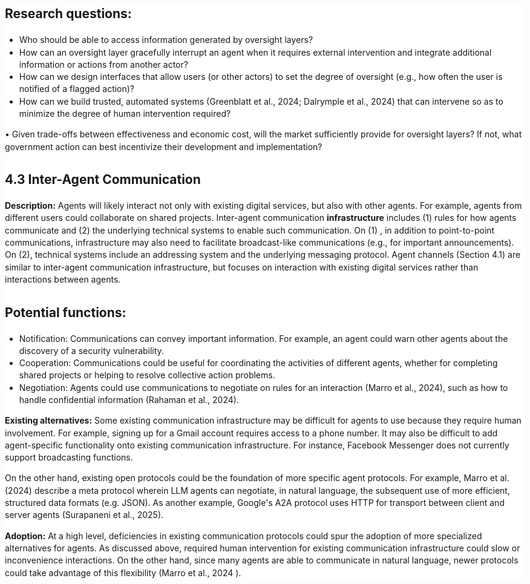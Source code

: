 ## **Research questions:**

- Who should be able to access information generated by oversight layers?
- How can an oversight layer gracefully interrupt an agent when it requires external intervention and integrate additional information or actions from another actor?
- How can we design interfaces that allow users (or other actors) to set the degree of oversight (e.g., how often the user is notified of a flagged action)?
- How can we build trusted, automated systems (Greenblatt et al., 2024; Dalrymple et al., 2024) that can intervene so as to minimize the degree of human intervention required?

• Given trade-offs between effectiveness and economic cost, will the market sufficiently provide for oversight layers? If not, what government action can best incentivize their development and implementation?

## 4.3 Inter-Agent Communication

**Description:** Agents will likely interact not only with existing digital services, but also with other agents. For example, agents from different users could collaborate on shared projects. Inter-agent communication **infrastructure** includes  $(1)$  rules for how agents communicate and  $(2)$  the underlying technical systems to enable such communication. On  $(1)$ , in addition to point-to-point communications, infrastructure may also need to facilitate broadcast-like communications (e.g., for important announcements). On (2), technical systems include an addressing system and the underlying messaging protocol. Agent channels (Section 4.1) are similar to inter-agent communication infrastructure, but focuses on interaction with existing digital services rather than interactions between agents.

## **Potential functions:**

- Notification: Communications can convey important information. For example, an agent could warn other agents about the discovery of a security vulnerability.
- Cooperation: Communications could be useful for coordinating the activities of different agents, whether for completing shared projects or helping to resolve collective action problems.
- Negotiation: Agents could use communications to negotiate on rules for an interaction (Marro et al., 2024), such as how to handle confidential information (Rahaman et al., 2024).

**Existing alternatives:** Some existing communication infrastructure may be difficult for agents to use because they require human involvement. For example, signing up for a Gmail account requires access to a phone number. It may also be difficult to add agent-specific functionality onto existing communication infrastructure. For instance, Facebook Messenger does not currently support broadcasting functions.

On the other hand, existing open protocols could be the foundation of more specific agent protocols. For example, Marro et al. (2024) describe a meta protocol wherein LLM agents can negotiate, in natural language, the subsequent use of more efficient, structured data formats (e.g. JSON). As another example, Google's A2A protocol uses HTTP for transport between client and server agents (Surapaneni et al., 2025).

**Adoption:** At a high level, deficiencies in existing communication protocols could spur the adoption of more specialized alternatives for agents. As discussed above, required human intervention for existing communication infrastructure could slow or inconvenience interactions. On the other hand, since many agents are able to communicate in natural language, newer protocols could take advantage of this flexibility (Marro et al.,  $2024$ ).
